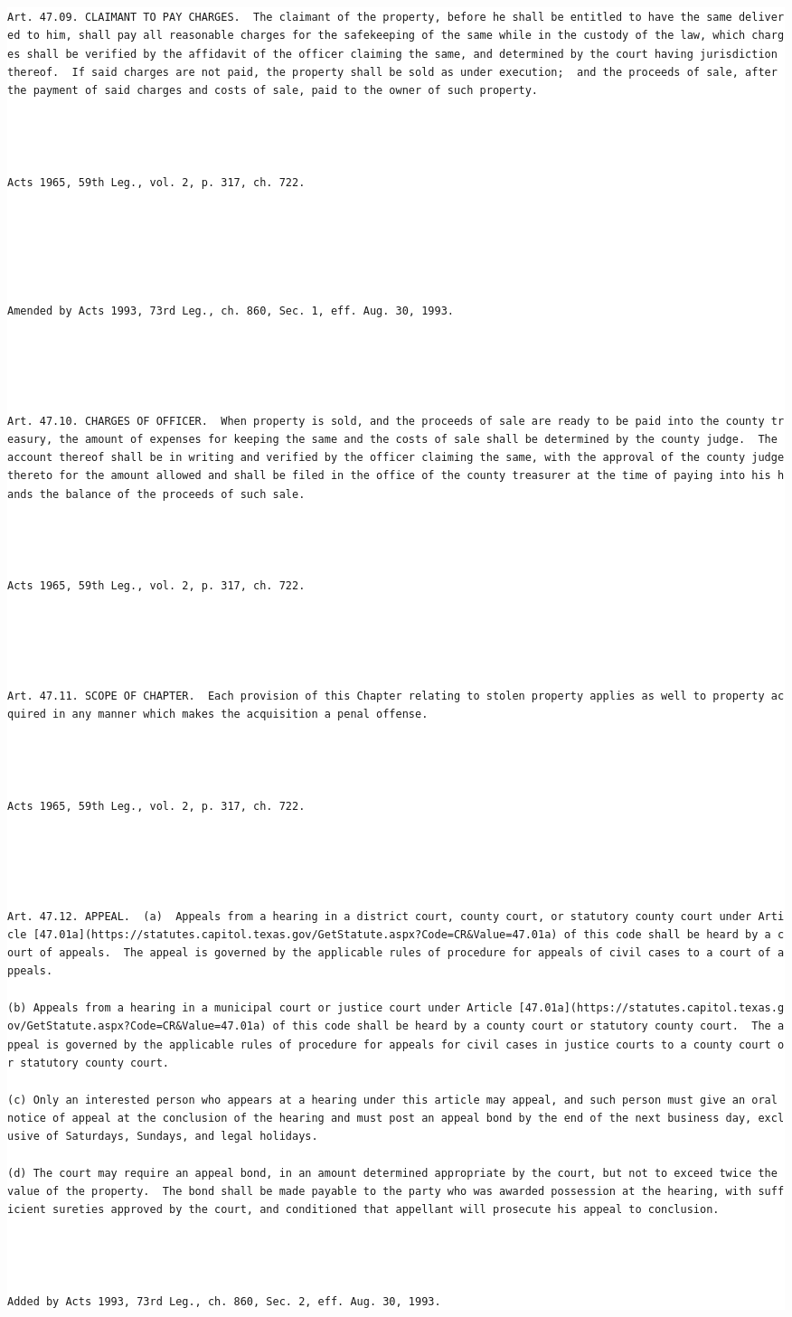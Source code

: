     
    
    Art. 47.09. CLAIMANT TO PAY CHARGES.  The claimant of the property, before he shall be entitled to have the same delivered to him, shall pay all reasonable charges for the safekeeping of the same while in the custody of the law, which charges shall be verified by the affidavit of the officer claiming the same, and determined by the court having jurisdiction thereof.  If said charges are not paid, the property shall be sold as under execution;  and the proceeds of sale, after the payment of said charges and costs of sale, paid to the owner of such property.
    
    
    
    
    Acts 1965, 59th Leg., vol. 2, p. 317, ch. 722.
    
    
    
    
    
    
    Amended by Acts 1993, 73rd Leg., ch. 860, Sec. 1, eff. Aug. 30, 1993.
    
    
    
    
    
    Art. 47.10. CHARGES OF OFFICER.  When property is sold, and the proceeds of sale are ready to be paid into the county treasury, the amount of expenses for keeping the same and the costs of sale shall be determined by the county judge.  The account thereof shall be in writing and verified by the officer claiming the same, with the approval of the county judge thereto for the amount allowed and shall be filed in the office of the county treasurer at the time of paying into his hands the balance of the proceeds of such sale.
    
    
    
    
    Acts 1965, 59th Leg., vol. 2, p. 317, ch. 722.
    
    
    
    
    
    Art. 47.11. SCOPE OF CHAPTER.  Each provision of this Chapter relating to stolen property applies as well to property acquired in any manner which makes the acquisition a penal offense.
    
    
    
    
    Acts 1965, 59th Leg., vol. 2, p. 317, ch. 722.
    
    
    
    
    
    Art. 47.12. APPEAL.  (a)  Appeals from a hearing in a district court, county court, or statutory county court under Article [47.01a](https://statutes.capitol.texas.gov/GetStatute.aspx?Code=CR&Value=47.01a) of this code shall be heard by a court of appeals.  The appeal is governed by the applicable rules of procedure for appeals of civil cases to a court of appeals.
    
    (b) Appeals from a hearing in a municipal court or justice court under Article [47.01a](https://statutes.capitol.texas.gov/GetStatute.aspx?Code=CR&Value=47.01a) of this code shall be heard by a county court or statutory county court.  The appeal is governed by the applicable rules of procedure for appeals for civil cases in justice courts to a county court or statutory county court.
    
    (c) Only an interested person who appears at a hearing under this article may appeal, and such person must give an oral notice of appeal at the conclusion of the hearing and must post an appeal bond by the end of the next business day, exclusive of Saturdays, Sundays, and legal holidays.
    
    (d) The court may require an appeal bond, in an amount determined appropriate by the court, but not to exceed twice the value of the property.  The bond shall be made payable to the party who was awarded possession at the hearing, with sufficient sureties approved by the court, and conditioned that appellant will prosecute his appeal to conclusion.
    
    
    
    
    Added by Acts 1993, 73rd Leg., ch. 860, Sec. 2, eff. Aug. 30, 1993.
    
    
    
    
    				
